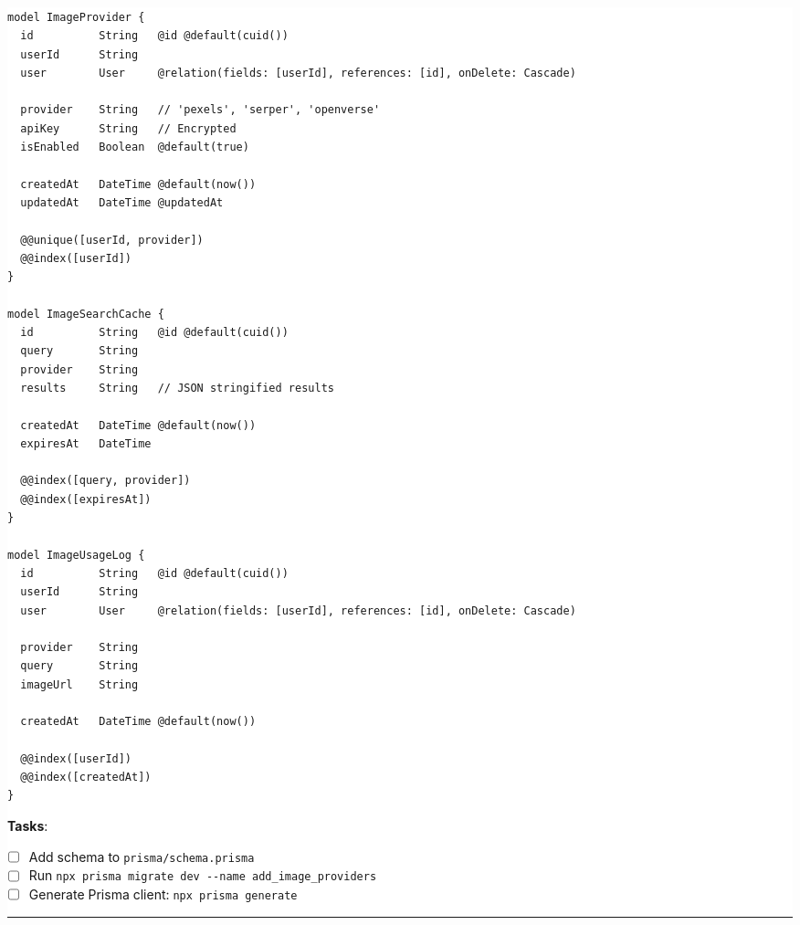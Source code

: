 ```prisma
model ImageProvider {
  id          String   @id @default(cuid())
  userId      String
  user        User     @relation(fields: [userId], references: [id], onDelete: Cascade)
  
  provider    String   // 'pexels', 'serper', 'openverse'
  apiKey      String   // Encrypted
  isEnabled   Boolean  @default(true)
  
  createdAt   DateTime @default(now())
  updatedAt   DateTime @updatedAt
  
  @@unique([userId, provider])
  @@index([userId])
}

model ImageSearchCache {
  id          String   @id @default(cuid())
  query       String
  provider    String
  results     String   // JSON stringified results
  
  createdAt   DateTime @default(now())
  expiresAt   DateTime
  
  @@index([query, provider])
  @@index([expiresAt])
}

model ImageUsageLog {
  id          String   @id @default(cuid())
  userId      String
  user        User     @relation(fields: [userId], references: [id], onDelete: Cascade)
  
  provider    String
  query       String
  imageUrl    String
  
  createdAt   DateTime @default(now())
  
  @@index([userId])
  @@index([createdAt])
}
```

**Tasks**:
- [ ] Add schema to `prisma/schema.prisma`
- [ ] Run `npx prisma migrate dev --name add_image_providers`
- [ ] Generate Prisma client: `npx prisma generate`

---
